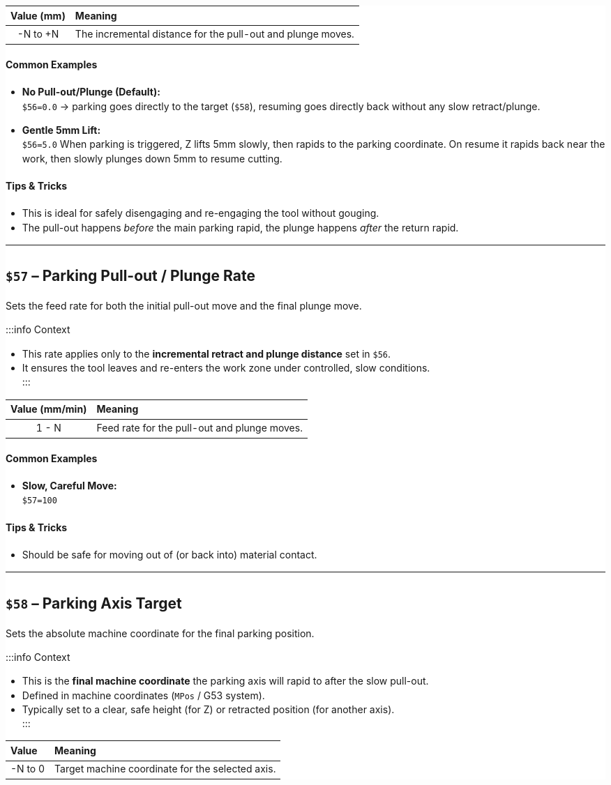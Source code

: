 | Value (mm) | Meaning |
|:----------:|:--------|
| -N to +N   | The incremental distance for the pull-out and plunge moves. |

#### Common Examples
* **No Pull-out/Plunge (Default):**  
  `$56=0.0` → parking goes directly to the target (`$58`), resuming goes directly back without any slow retract/plunge.

* **Gentle 5mm Lift:**  
  `$56=5.0` When parking is triggered, Z lifts 5mm slowly, then rapids to the parking coordinate. On resume it rapids back near the work, then slowly plunges down 5mm to resume cutting.

#### Tips & Tricks
- This is ideal for safely disengaging and re-engaging the tool without gouging.  
- The pull-out happens *before* the main parking rapid, the plunge happens *after* the return rapid.  

---

## `$57` – Parking Pull-out / Plunge Rate
Sets the feed rate for both the initial pull-out move and the final plunge move.

:::info Context
- This rate applies only to the **incremental retract and plunge distance** set in `$56`.  
- It ensures the tool leaves and re-enters the work zone under controlled, slow conditions.  
:::

| Value (mm/min) | Meaning |
|:--------------:|:--------|
| 1 - N          | Feed rate for the pull-out and plunge moves. |

#### Common Examples
* **Slow, Careful Move:**  
  `$57=100`

#### Tips & Tricks
- Should be safe for moving out of (or back into) material contact.  

---

## `$58` – Parking Axis Target
Sets the absolute machine coordinate for the final parking position.

:::info Context
- This is the **final machine coordinate** the parking axis will rapid to after the slow pull-out.  
- Defined in machine coordinates (`MPos` / G53 system).  
- Typically set to a clear, safe height (for Z) or retracted position (for another axis).  
:::

| Value | Meaning |
|:------|:--------|
| -N to 0 | Target machine coordinate for the selected axis. |
